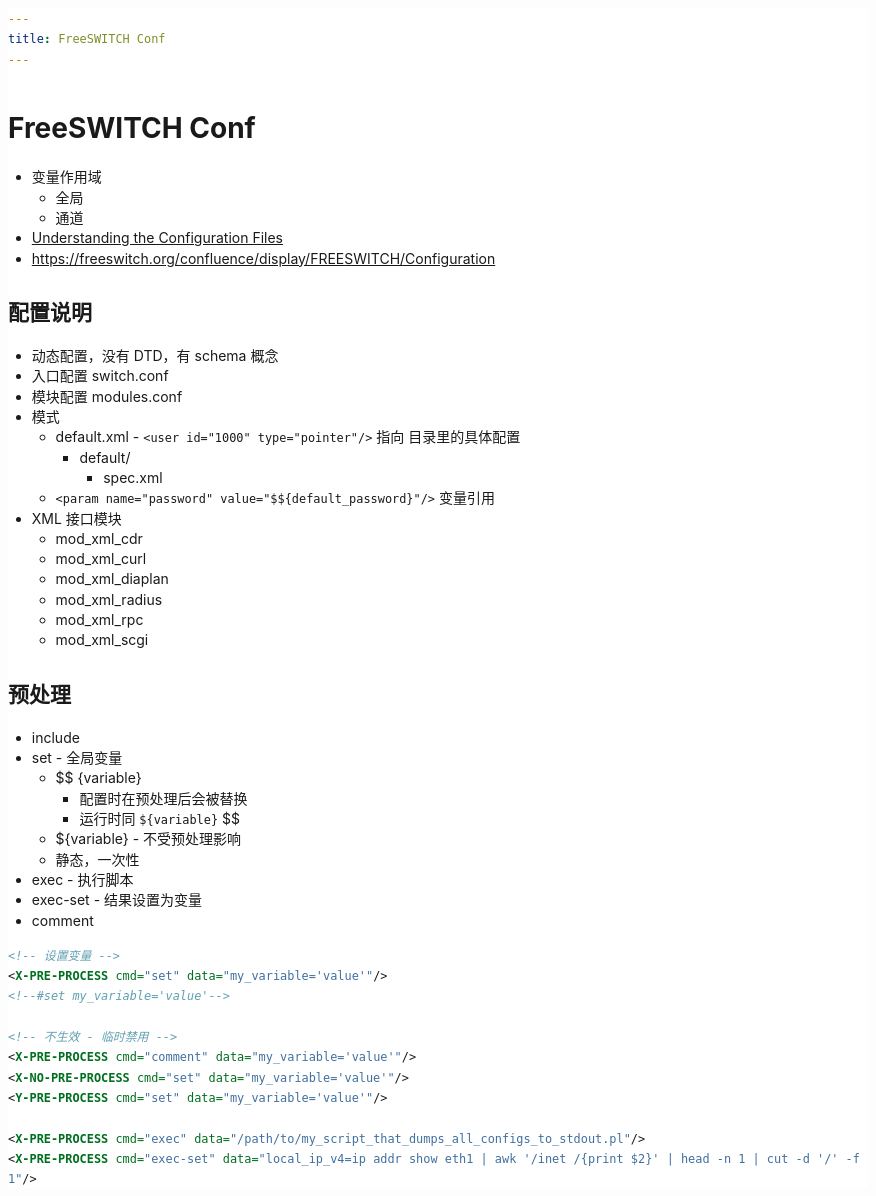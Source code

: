 ```yaml
---
title: FreeSWITCH Conf
---
```


# FreeSWITCH Conf

- 变量作用域
  - 全局
  - 通道
- [Understanding the Configuration Files](https://freeswitch.org/confluence/display/FREESWITCH/Understanding+the+Configuration+Files)
- https://freeswitch.org/confluence/display/FREESWITCH/Configuration

## 配置说明

- 动态配置，没有 DTD，有 schema 概念
- 入口配置 switch.conf
- 模块配置 modules.conf
- 模式
  - default.xml - `<user id="1000" type="pointer"/>` 指向 目录里的具体配置
    - default/
      - spec.xml
  - `<param name="password" value="$${default_password}"/>` 变量引用
- XML 接口模块
  - mod_xml_cdr
  - mod_xml_curl
  - mod_xml_diaplan
  - mod_xml_radius
  - mod_xml_rpc
  - mod_xml_scgi

## 预处理

- include
- set - 全局变量
  - $$
    {variable}
    - 配置时在预处理后会被替换
    - 运行时同 `${variable}`
    $$
  - ${variable} - 不受预处理影响
  - 静态，一次性
- exec - 执行脚本
- exec-set - 结果设置为变量
- comment

```xml title="变量"
<!-- 设置变量 -->
<X-PRE-PROCESS cmd="set" data="my_variable='value'"/>
<!--#set my_variable='value'-->

<!-- 不生效 - 临时禁用 -->
<X-PRE-PROCESS cmd="comment" data="my_variable='value'"/>
<X-NO-PRE-PROCESS cmd="set" data="my_variable='value'"/>
<Y-PRE-PROCESS cmd="set" data="my_variable='value'"/>

<X-PRE-PROCESS cmd="exec" data="/path/to/my_script_that_dumps_all_configs_to_stdout.pl"/>
<X-PRE-PROCESS cmd="exec-set" data="local_ip_v4=ip addr show eth1 | awk '/inet /{print $2}' | head -n 1 | cut -d '/' -f 1"/>
```
